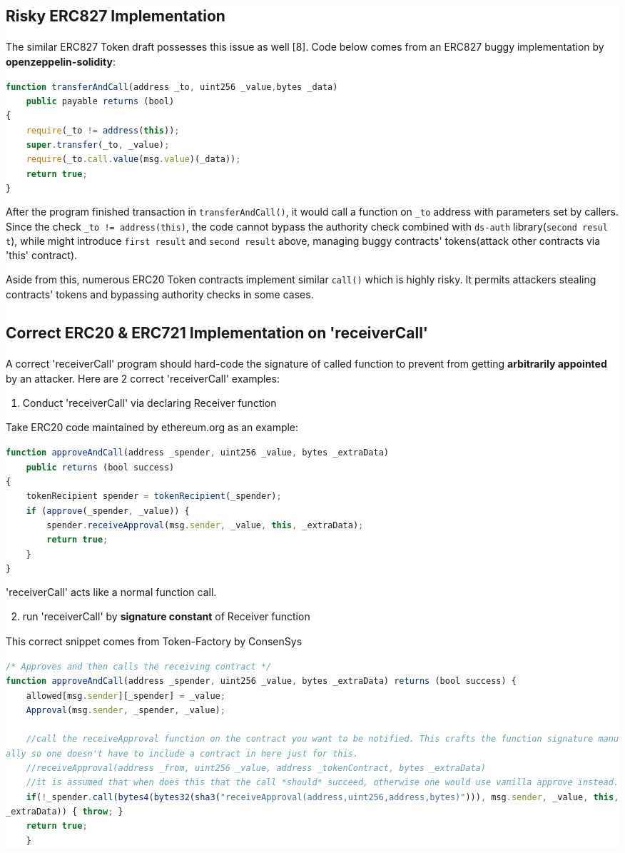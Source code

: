 ## Risky ERC827 Implementation

The similar ERC827 Token draft possesses this issue as well [8]. Code below comes from an ERC827 buggy implementation by **openzeppelin-solidity**:

```js
function transferAndCall(address _to, uint256 _value,bytes _data)
    public payable returns (bool)
{
    require(_to != address(this));
    super.transfer(_to, _value);
    require(_to.call.value(msg.value)(_data));
    return true;
}
```

After the program finished transaction in `transferAndCall()`, it would call a function on `_to` address with parameters set by callers. Since the check `_to != address(this)`, the code cannot bypass the authority check combined with `ds-auth` library(`second result`), while might introduce `first result` and `second result` above, managing buggy contracts' tokens(attack other contracts via 'this' contract).

Aside from this, numerous ERC20 Token contracts implement similar `call()` which is highly risky. It permits attackers stealing contracts' tokens and bypassing authority checks in some cases.

## Correct ERC20 & ERC721 Implementation on 'receiverCall'

A correct 'receiverCall' program should hard-code the signature of called function to prevent from getting **arbitrarily appointed** by an attacker. Here are 2 correct 'receiverCall' examples:

1. Conduct 'receiverCall' via declaring Receiver function

Take ERC20 code maintained by ethereum.org as an example:

```js
function approveAndCall(address _spender, uint256 _value, bytes _extraData)
    public returns (bool success) 
{
    tokenRecipient spender = tokenRecipient(_spender);
    if (approve(_spender, _value)) {
        spender.receiveApproval(msg.sender, _value, this, _extraData);
        return true;
    }
}
```

'receiverCall' acts like a normal function call.

2. run 'receiverCall' by **signature constant** of Receiver function

This correct snippet comes from Token-Factory by ConsenSys

```js
/* Approves and then calls the receiving contract */
function approveAndCall(address _spender, uint256 _value, bytes _extraData) returns (bool success) {
    allowed[msg.sender][_spender] = _value;
    Approval(msg.sender, _spender, _value);

    //call the receiveApproval function on the contract you want to be notified. This crafts the function signature manually so one doesn't have to include a contract in here just for this.
    //receiveApproval(address _from, uint256 _value, address _tokenContract, bytes _extraData)
    //it is assumed that when does this that the call *should* succeed, otherwise one would use vanilla approve instead.
    if(!_spender.call(bytes4(bytes32(sha3("receiveApproval(address,uint256,address,bytes)"))), msg.sender, _value, this, _extraData)) { throw; }
    return true;
    }
```